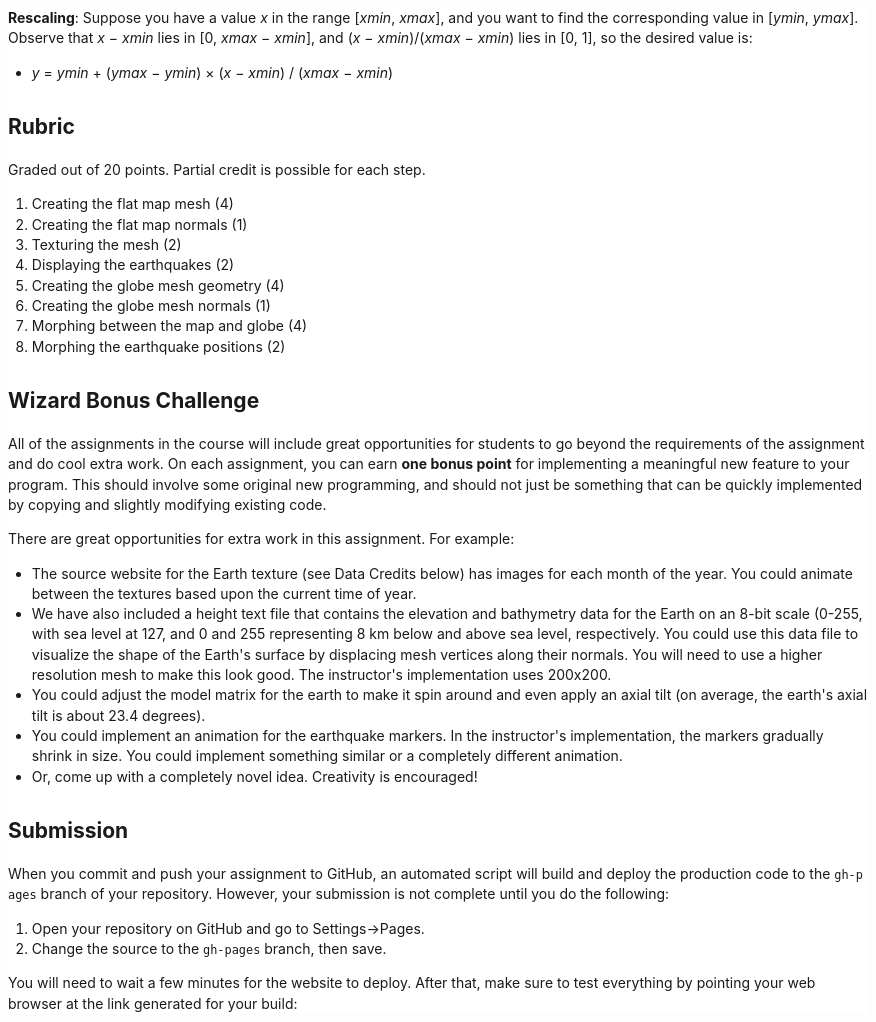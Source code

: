 **Rescaling**: Suppose you have a value *x* in the range [*xmin*, *xmax*], and you want to find the corresponding value in [*ymin*, *ymax*]. Observe that *x* − *xmin* lies in [0, *xmax* − *xmin*], and (*x* − *xmin*)/(*xmax* − *xmin*) lies in [0, 1], so the desired value is:

- *y* = *ymin* + (*ymax* − *ymin*) × (*x* − *xmin*) / (*xmax* − *xmin*)

## Rubric

Graded out of 20 points.  Partial credit is possible for each step.

1. Creating the flat map mesh (4)
2. Creating the flat map normals (1)
3. Texturing the mesh (2)
4. Displaying the earthquakes (2)
5. Creating the globe mesh geometry (4)
6. Creating the globe mesh normals (1)
7. Morphing between the map and globe (4)
8. Morphing the earthquake positions (2)

## Wizard Bonus Challenge

All of the assignments in the course will include great opportunities for students to go beyond the requirements of the assignment and do cool extra work. On each assignment, you can earn **one bonus point** for implementing a meaningful new feature to your program. This should involve some original new programming, and should not just be something that can be quickly implemented by copying and slightly modifying existing code.  

There are great opportunities for extra work in this assignment. For example:

- The source website for the Earth texture (see Data Credits below) has images for each month of the year. You could animate between the textures based upon the current time of year.
- We have also included a height text file that contains the elevation and bathymetry data for the Earth on an 8-bit scale (0-255, with sea level at 127, and 0 and 255 representing 8 km below and above sea level, respectively. You could use this data file to visualize the shape of the Earth's surface by displacing mesh vertices along their normals. You will need to use a higher resolution mesh to make this look good.  The instructor's implementation uses 200x200.
- You could adjust the model matrix for the earth to make it spin around and even apply an axial tilt (on average, the earth's axial tilt is about 23.4 degrees). 
- You could implement an animation for the earthquake markers. In the instructor's implementation, the markers gradually shrink in size. You could implement something similar or a completely different animation.
- Or, come up with a completely novel idea. Creativity is encouraged!

## Submission

When you commit and push your assignment to GitHub, an automated script will build and deploy the production code to the `gh-pages` branch of your repository.  However, your submission is not complete until you do the following:

1. Open your repository on GitHub and go to Settings->Pages.
2. Change the source to the `gh-pages` branch, then save.

You will need to wait a few minutes for the website to deploy.  After that, make sure to test everything by pointing your web browser at the link generated for your build:
